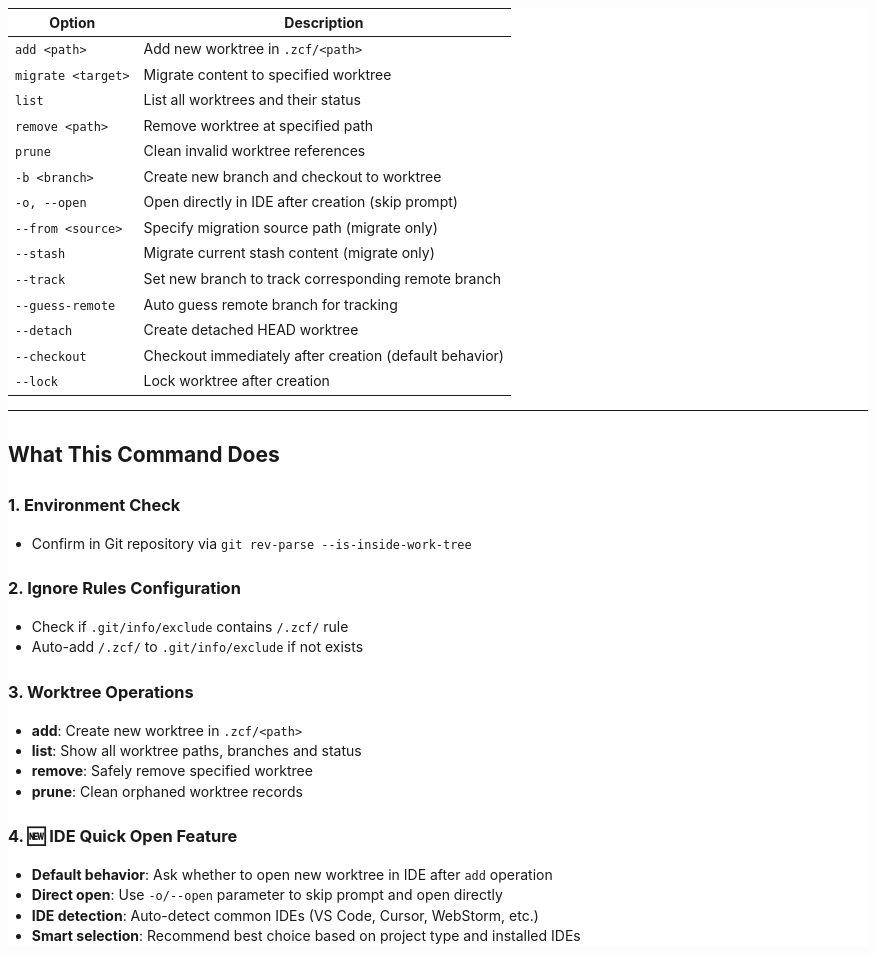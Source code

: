 | Option             | Description                                            |
| ------------------ | ------------------------------------------------------ |
| `add <path>`       | Add new worktree in `.zcf/<path>`                      |
| `migrate <target>` | Migrate content to specified worktree                  |
| `list`             | List all worktrees and their status                    |
| `remove <path>`    | Remove worktree at specified path                      |
| `prune`            | Clean invalid worktree references                      |
| `-b <branch>`      | Create new branch and checkout to worktree             |
| `-o, --open`       | Open directly in IDE after creation (skip prompt)      |
| `--from <source>`  | Specify migration source path (migrate only)           |
| `--stash`          | Migrate current stash content (migrate only)           |
| `--track`          | Set new branch to track corresponding remote branch    |
| `--guess-remote`   | Auto guess remote branch for tracking                  |
| `--detach`         | Create detached HEAD worktree                          |
| `--checkout`       | Checkout immediately after creation (default behavior) |
| `--lock`           | Lock worktree after creation                           |

---

## What This Command Does

### 1. **Environment Check**

- Confirm in Git repository via `git rev-parse --is-inside-work-tree`

### 2. **Ignore Rules Configuration**

- Check if `.git/info/exclude` contains `/.zcf/` rule
- Auto-add `/.zcf/` to `.git/info/exclude` if not exists

### 3. **Worktree Operations**

- **add**: Create new worktree in `.zcf/<path>`
- **list**: Show all worktree paths, branches and status
- **remove**: Safely remove specified worktree
- **prune**: Clean orphaned worktree records

### 4. **🆕 IDE Quick Open Feature**

- **Default behavior**: Ask whether to open new worktree in IDE after `add` operation
- **Direct open**: Use `-o/--open` parameter to skip prompt and open directly
- **IDE detection**: Auto-detect common IDEs (VS Code, Cursor, WebStorm, etc.)
- **Smart selection**: Recommend best choice based on project type and installed IDEs
